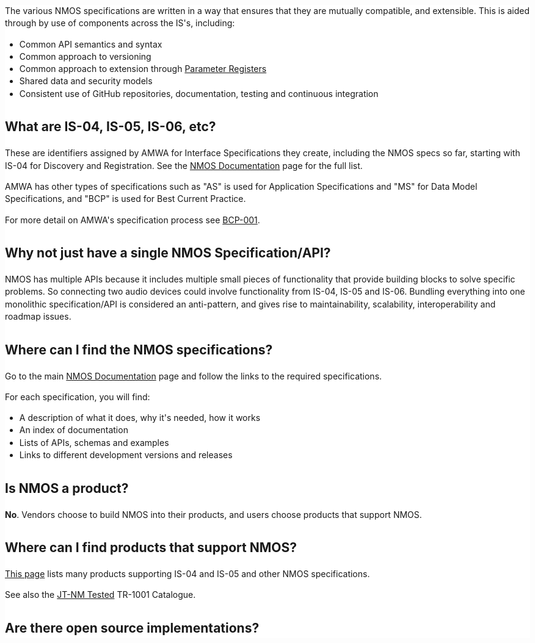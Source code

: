The various NMOS specifications are written in a way that ensures that they are mutually compatible, and extensible. This is aided through by use of components across the IS's, including:

- Common API semantics and syntax
- Common approach to versioning
- Common approach to extension through [Parameter Registers]
- Shared data and security models
- Consistent use of GitHub repositories, documentation, testing and continuous integration

## What are IS-04, IS-05, IS-06, etc?

These are identifiers assigned by AMWA for Interface Specifications they create, including the NMOS specs so far, starting with IS-04 for Discovery and Registration. 
See the [NMOS Documentation] page for the full list.

AMWA has other types of specifications such as "AS" is used for Application Specifications and "MS" for Data Model Specifications, and "BCP" is used for Best Current Practice.

For more detail on AMWA's specification process see [BCP-001].

## Why not just have a single NMOS Specification/API?

NMOS has multiple APIs because it includes multiple small pieces of functionality that provide building blocks to solve specific problems. So connecting two audio devices could involve functionality from IS-04, IS-05 and IS-06. Bundling everything into one monolithic specification/API is considered an anti-pattern, and gives rise to maintainability, scalability, interoperability and roadmap issues.

## Where can I find the NMOS specifications?

Go to the main [NMOS Documentation] page and follow the links to the required specifications.  

For each specification, you will find:

- A description of what it does, why it's needed, how it works
- An index of documentation
- Lists of APIs, schemas and examples
- Links to different development versions and releases

## Is NMOS a product? 

**No**. Vendors choose to build NMOS into their products, and users choose products that support NMOS.

## Where can I find products that support NMOS?

[This page][NMOS-Solutions] lists many products supporting IS-04 and IS-05 and other NMOS specifications. 

See also the [JT-NM Tested] TR-1001 Catalogue.

## Are there open source implementations?


[AMWA]: http://amwa.tv "Advanced Media Workflow Association"
[AMWA Labs]: https://amwa.tv/downloads/brochures/AMWA_Labs_Apr_2017.pdf "AMWA Labs update for NAB 2017"
[Arachnid]: https://github.com/Streampunk/arachnid "Streampunk Arachnid"
[AS-11]: http://www.amwa.tv/projects/AS-11.shtml "AMWA AS-11"
[BBC IP Studio]: http://www.bbc.co.uk/rd/projects/ip-studio "BBC R&D IP Studio"
[BCP-001]: https://www.amwa.tv/specifications "AMWA BCP-001 AMWA Specification Process"
[BCP-002]: https://specs.amwa.tv/bcp-002 "AMWA BCP-002 Recommendations for Grouping NMOS Resources"
[BCP-003]: https://specs.amwa.tv/bcp-003 "AMWA BCP-003 Security recommendations for NMOS APIs"
[EBU-R-152]: https://tech.ebu.ch/publications/r152 "EBU R 152: Strategy for the Adoption of an NMOS Open Discovery & Connection Protocol"
[EBU-Tech-3371]: https://tech.ebu.ch/publications/tech3371 "EBU Tech 3371: The Technology Pyramid for Media Nodes: Minimum User Requirements to build and manage an IP-Based Media Facility"
[End User Guides]: https://github.com/AMWA-TV/nmos/wiki/End-Users "End User Guides"
[Glossary]: https://specs.amwa.tv/nmos/branches/master/Glossary.html "Glossary"
[NMOS-Solutions]: https://specs.amwa.tv/nmos/branches/master/NMOS-Solutions.html "NMOS Solutions"
[Incubator rules]: https://www.amwa.tv/bylaws-policy-documents-and-license "AMWA Networked Media Incubator rules"
[IPR Policy]: https://www.amwa.tv/bylaws-policy-documents-and-license "AMWA IPR Policy"
[JT-NM]: http://jt-nm.org "Joint Task Force on Networked Media (JT-NM)"
[JT-NM Reference Architecture]: http://jt-nm.org/RA-1.0/ "JT-NM Reference Architecture 1.0"
[JT-NM Tested]: http://jt-nm.org/jt-nm_tested/ "JT-NM Tested"
[MXF]: http://tech.ebu.ch/docs/techreview/trev_2010-Q3_MXF-2.pdf "MXF - a technical review"
[Networked Media Incubator]: http://nmos.tv/about_NMI.html "Networked Media Incubator"
[NMOS Documentation]: https://specs.amwa.tv/nmos "NMOS Documentation"
[NMOS Testing]: https://amwa-tv.github.io/nmos-testing/ "NMOS API Testing Tool"
[Parameter Registers]: https://specs.amwa.tv/nmos-parameter-registers/ "NMOS Parameter Registers"
[In-stream Signalling Specification]: https://github.com/AMWA-TV/nmos-in-stream-id-timing "AMWA WIP Specification: In-stream Signalling of Identity and Timing information for RTP streams"
[Scalability]: http://www.ipshowcase.org/wp-content/uploads/2019/05/1030-Robert-Porter-Scalability-and-Performance-of-IS-04-and-IS-05-and-How-TR-1001-1-Helps.pdf "Scalability"
[SDP]: https://tools.ietf.org/html/rfc4566 "SDP: Session Description Protocol"
[ST 2110]: https://www.smpte.org/smpte-st-2110-faq "ST 2110 FAQ"
[Technical Overview]: https://specs.amwa.tv/nmos/branches/master/NMOS_Technical_Overview.html "NMOS Technical Overview"
[TR-1001-1]: http://www.jt-nm.org/documents/JT-NM_TR-1001-1:2018_v1.0.pdf "JT-NM TR-1001: System Environment and Device Behaviors For SMPTE ST 2110 Media Nodes in Engineered Networks"
[Upgrade Path]: https://specs.amwa.tv/is-04/v1.3/docs/6.0._Upgrade_Path.html "Upgrade Path"
[WBU-Pyramid]: https://worldbroadcastingunions.org/wbu-supports-ebus-technology-pyramid-for-media-nodes/ "WBU Endorses EBU Pyramid"
[NMOS Wiki]: https://github.com/AMWA-TV/nmos/wiki "NMOS Wiki"